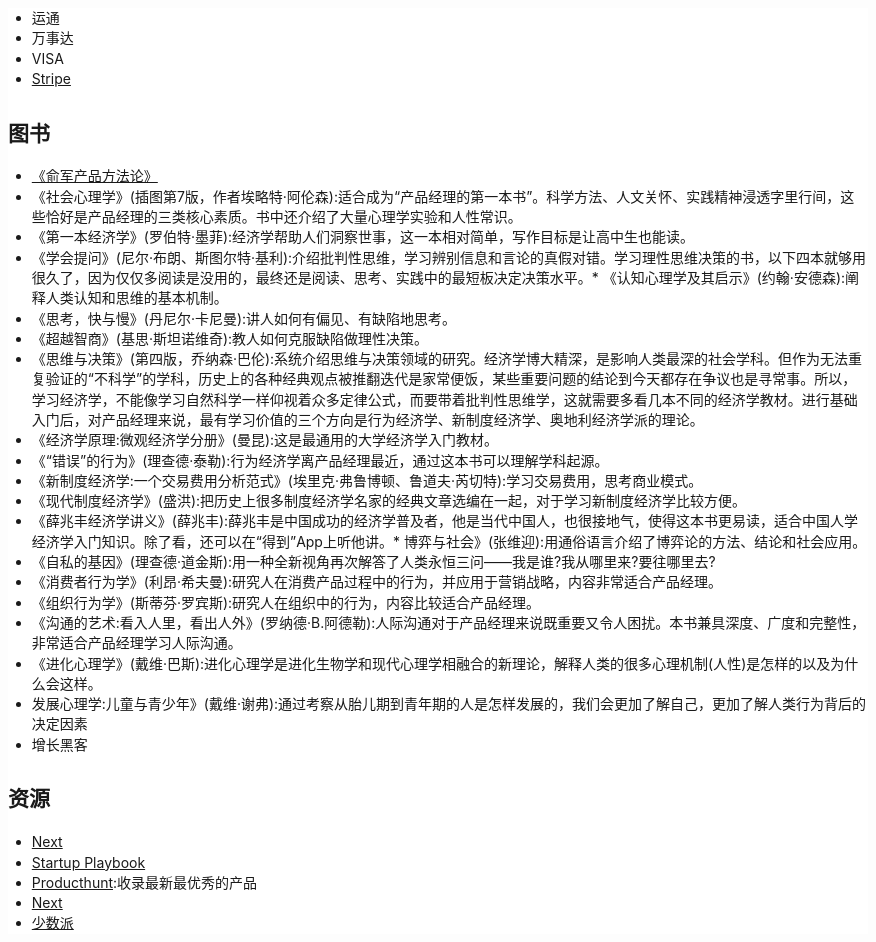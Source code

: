 * 运通
* 万事达
* VISA
* [Stripe](https://stripe.com/docs)

## 图书

* [《俞军产品方法论》](link)
* 《社会心理学》(插图第7版，作者埃略特·阿伦森):适合成为“产品经理的第一本书”。科学方法、人文关怀、实践精神浸透字里行间，这些恰好是产品经理的三类核心素质。书中还介绍了大量心理学实验和人性常识。
* 《第一本经济学》(罗伯特·墨菲):经济学帮助人们洞察世事，这一本相对简单，写作目标是让高中生也能读。
* 《学会提问》(尼尔·布朗、斯图尔特·基利):介绍批判性思维，学习辨别信息和言论的真假对错。学习理性思维决策的书，以下四本就够用很久了，因为仅仅多阅读是没用的，最终还是阅读、思考、实践中的最短板决定决策水平。* 《认知心理学及其启示》(约翰·安德森):阐释人类认知和思维的基本机制。
* 《思考，快与慢》(丹尼尔·卡尼曼):讲人如何有偏见、有缺陷地思考。
* 《超越智商》(基思·斯坦诺维奇):教人如何克服缺陷做理性决策。
* 《思维与决策》(第四版，乔纳森·巴伦):系统介绍思维与决策领域的研究。经济学博大精深，是影响人类最深的社会学科。但作为无法重复验证的“不科学”的学科，历史上的各种经典观点被推翻迭代是家常便饭，某些重要问题的结论到今天都存在争议也是寻常事。所以，学习经济学，不能像学习自然科学一样仰视着众多定律公式，而要带着批判性思维学，这就需要多看几本不同的经济学教材。进行基础入门后，对产品经理来说，最有学习价值的三个方向是行为经济学、新制度经济学、奥地利经济学派的理论。
* 《经济学原理:微观经济学分册》(曼昆):这是最通用的大学经济学入门教材。
* 《“错误”的行为》(理查德·泰勒):行为经济学离产品经理最近，通过这本书可以理解学科起源。
* 《新制度经济学:一个交易费用分析范式》(埃里克·弗鲁博顿、鲁道夫·芮切特):学习交易费用，思考商业模式。
* 《现代制度经济学》(盛洪):把历史上很多制度经济学名家的经典文章选编在一起，对于学习新制度经济学比较方便。
* 《薛兆丰经济学讲义》(薛兆丰):薛兆丰是中国成功的经济学普及者，他是当代中国人，也很接地气，使得这本书更易读，适合中国人学经济学入门知识。除了看，还可以在“得到”App上听他讲。* 博弈与社会》(张维迎):用通俗语言介绍了博弈论的方法、结论和社会应用。
* 《自私的基因》(理查德·道金斯):用一种全新视角再次解答了人类永恒三问——我是谁?我从哪里来?要往哪里去?
* 《消费者行为学》(利昂·希夫曼):研究人在消费产品过程中的行为，并应用于营销战略，内容非常适合产品经理。
* 《组织行为学》(斯蒂芬·罗宾斯):研究人在组织中的行为，内容比较适合产品经理。
* 《沟通的艺术:看入人里，看出人外》(罗纳德·B.阿德勒):人际沟通对于产品经理来说既重要又令人困扰。本书兼具深度、广度和完整性，非常适合产品经理学习人际沟通。
* 《进化心理学》(戴维·巴斯):进化心理学是进化生物学和现代心理学相融合的新理论，解释人类的很多心理机制(人性)是怎样的以及为什么会这样。
* 发展心理学:儿童与青少年》(戴维·谢弗):通过考察从胎儿期到青年期的人是怎样发展的，我们会更加了解自己，更加了解人类行为背后的决定因素
* 增长黑客

## 资源

* [Next](http://next.36kr.com/posts)
* [Startup Playbook](https://playbook.samaltman.com/)
* [Producthunt](https://www.producthunt.com/):收录最新最优秀的产品
* [Next](http://next.36kr.com/posts)
* [少数派](https://sspai.com/)
